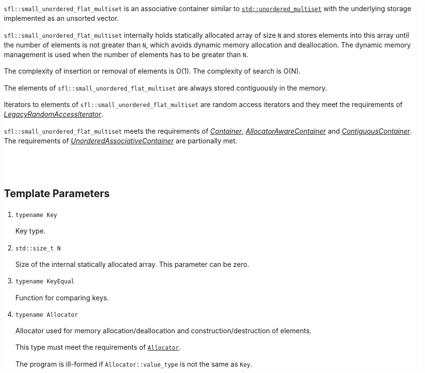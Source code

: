 `sfl::small_unordered_flat_multiset` is an associative container similar to [`std::unordered_multiset`](https://en.cppreference.com/w/cpp/container/unordered_multiset) with the underlying storage implemented as an unsorted vector.

`sfl::small_unordered_flat_multiset` internally holds statically allocated array of size `N` and stores elements into this array until the number of elements is not greater than `N`, which avoids dynamic memory allocation and deallocation. The dynamic memory management is used when the number of elements has to be greater than `N`.

The complexity of insertion or removal of elements is O(1). The complexity of search is O(N).

The elements of `sfl::small_unordered_flat_multiset` are always stored contiguously in the memory.

Iterators to elements of `sfl::small_unordered_flat_multiset` are random access iterators and they meet the requirements of [*LegacyRandomAccessIterator*](https://en.cppreference.com/w/cpp/named_req/RandomAccessIterator).

`sfl::small_unordered_flat_multiset` meets the requirements of [*Container*](https://en.cppreference.com/w/cpp/named_req/Container), [*AllocatorAwareContainer*](https://en.cppreference.com/w/cpp/named_req/AllocatorAwareContainer) and [*ContiguousContainer*](https://en.cppreference.com/w/cpp/named_req/ContiguousContainer). The requirements of [*UnorderedAssociativeContainer*](https://en.cppreference.com/w/cpp/named_req/UnorderedAssociativeContainer) are partionally met.

<br><br>



## Template Parameters

1.  ```
    typename Key
    ```

    Key type.

2.  ```
    std::size_t N
    ```

    Size of the internal statically allocated array.
    This parameter can be zero.

3.  ```
    typename KeyEqual
    ```

    Function for comparing keys.

4.  ```
    typename Allocator
    ```

    Allocator used for memory allocation/deallocation and construction/destruction of elements.

    This type must meet the requirements of [`Allocator`](https://en.cppreference.com/w/cpp/named_req/Allocator).

    The program is ill-formed if `Allocator::value_type` is not the same as `Key`.

